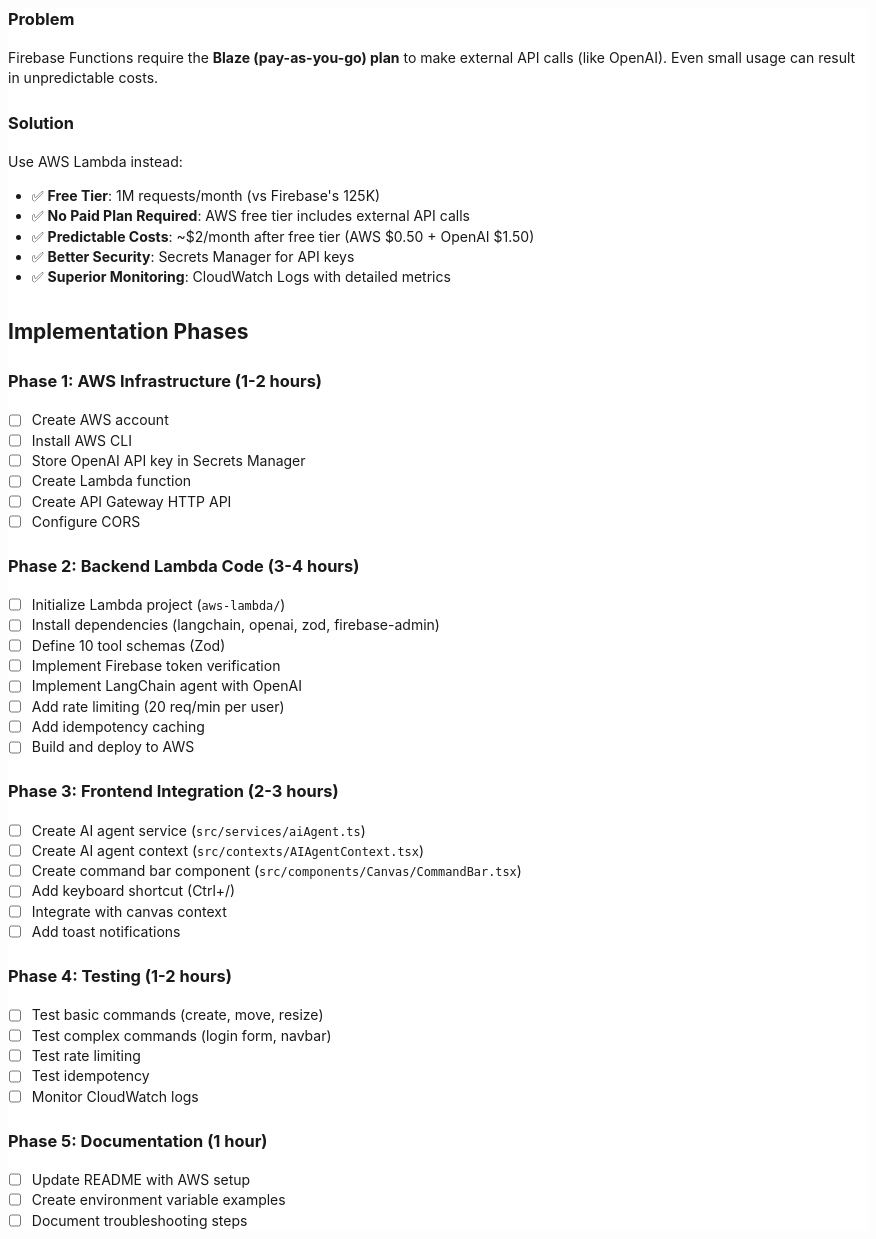 ### Problem
Firebase Functions require the **Blaze (pay-as-you-go) plan** to make external API calls (like OpenAI). Even small usage can result in unpredictable costs.

### Solution
Use AWS Lambda instead:
- ✅ **Free Tier**: 1M requests/month (vs Firebase's 125K)
- ✅ **No Paid Plan Required**: AWS free tier includes external API calls
- ✅ **Predictable Costs**: ~$2/month after free tier (AWS $0.50 + OpenAI $1.50)
- ✅ **Better Security**: Secrets Manager for API keys
- ✅ **Superior Monitoring**: CloudWatch Logs with detailed metrics

## Implementation Phases

### Phase 1: AWS Infrastructure (1-2 hours)
- [ ] Create AWS account
- [ ] Install AWS CLI
- [ ] Store OpenAI API key in Secrets Manager
- [ ] Create Lambda function
- [ ] Create API Gateway HTTP API
- [ ] Configure CORS

### Phase 2: Backend Lambda Code (3-4 hours)
- [ ] Initialize Lambda project (`aws-lambda/`)
- [ ] Install dependencies (langchain, openai, zod, firebase-admin)
- [ ] Define 10 tool schemas (Zod)
- [ ] Implement Firebase token verification
- [ ] Implement LangChain agent with OpenAI
- [ ] Add rate limiting (20 req/min per user)
- [ ] Add idempotency caching
- [ ] Build and deploy to AWS

### Phase 3: Frontend Integration (2-3 hours)
- [ ] Create AI agent service (`src/services/aiAgent.ts`)
- [ ] Create AI agent context (`src/contexts/AIAgentContext.tsx`)
- [ ] Create command bar component (`src/components/Canvas/CommandBar.tsx`)
- [ ] Add keyboard shortcut (Ctrl+/)
- [ ] Integrate with canvas context
- [ ] Add toast notifications

### Phase 4: Testing (1-2 hours)
- [ ] Test basic commands (create, move, resize)
- [ ] Test complex commands (login form, navbar)
- [ ] Test rate limiting
- [ ] Test idempotency
- [ ] Monitor CloudWatch logs

### Phase 5: Documentation (1 hour)
- [ ] Update README with AWS setup
- [ ] Create environment variable examples
- [ ] Document troubleshooting steps
